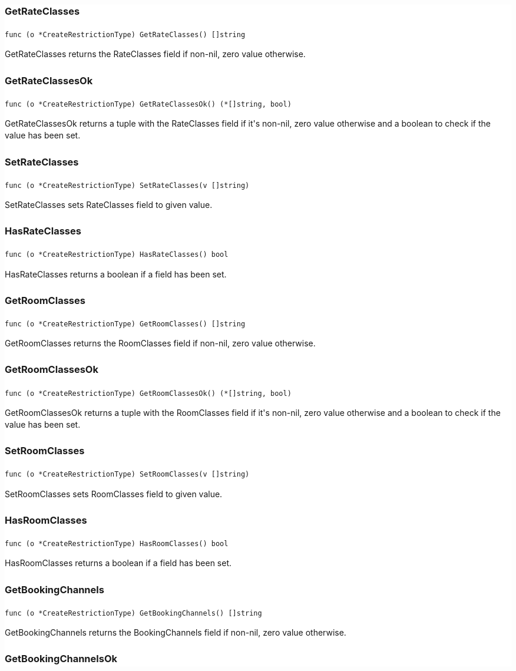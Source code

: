 ### GetRateClasses

`func (o *CreateRestrictionType) GetRateClasses() []string`

GetRateClasses returns the RateClasses field if non-nil, zero value otherwise.

### GetRateClassesOk

`func (o *CreateRestrictionType) GetRateClassesOk() (*[]string, bool)`

GetRateClassesOk returns a tuple with the RateClasses field if it's non-nil, zero value otherwise
and a boolean to check if the value has been set.

### SetRateClasses

`func (o *CreateRestrictionType) SetRateClasses(v []string)`

SetRateClasses sets RateClasses field to given value.

### HasRateClasses

`func (o *CreateRestrictionType) HasRateClasses() bool`

HasRateClasses returns a boolean if a field has been set.

### GetRoomClasses

`func (o *CreateRestrictionType) GetRoomClasses() []string`

GetRoomClasses returns the RoomClasses field if non-nil, zero value otherwise.

### GetRoomClassesOk

`func (o *CreateRestrictionType) GetRoomClassesOk() (*[]string, bool)`

GetRoomClassesOk returns a tuple with the RoomClasses field if it's non-nil, zero value otherwise
and a boolean to check if the value has been set.

### SetRoomClasses

`func (o *CreateRestrictionType) SetRoomClasses(v []string)`

SetRoomClasses sets RoomClasses field to given value.

### HasRoomClasses

`func (o *CreateRestrictionType) HasRoomClasses() bool`

HasRoomClasses returns a boolean if a field has been set.

### GetBookingChannels

`func (o *CreateRestrictionType) GetBookingChannels() []string`

GetBookingChannels returns the BookingChannels field if non-nil, zero value otherwise.

### GetBookingChannelsOk
